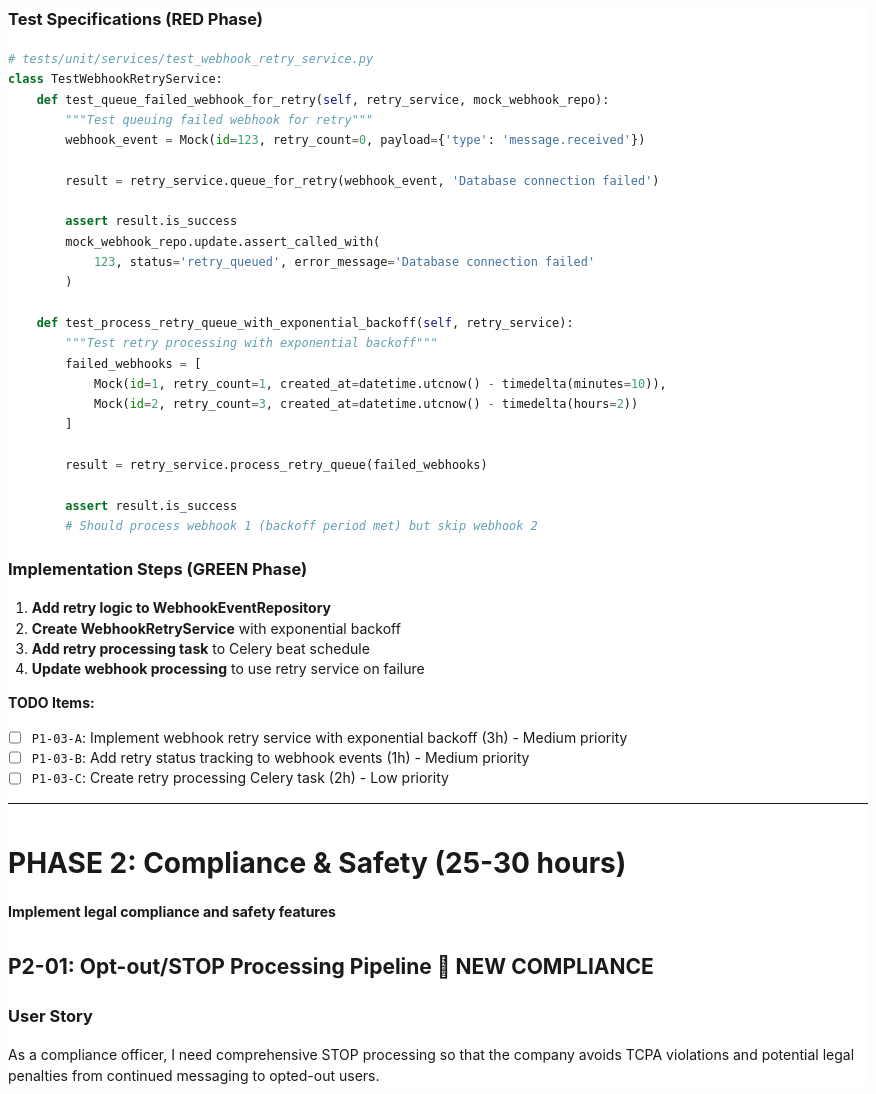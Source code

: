 ### Test Specifications (RED Phase)
```python
# tests/unit/services/test_webhook_retry_service.py
class TestWebhookRetryService:
    def test_queue_failed_webhook_for_retry(self, retry_service, mock_webhook_repo):
        """Test queuing failed webhook for retry"""
        webhook_event = Mock(id=123, retry_count=0, payload={'type': 'message.received'})
        
        result = retry_service.queue_for_retry(webhook_event, 'Database connection failed')
        
        assert result.is_success
        mock_webhook_repo.update.assert_called_with(
            123, status='retry_queued', error_message='Database connection failed'
        )
    
    def test_process_retry_queue_with_exponential_backoff(self, retry_service):
        """Test retry processing with exponential backoff"""
        failed_webhooks = [
            Mock(id=1, retry_count=1, created_at=datetime.utcnow() - timedelta(minutes=10)),
            Mock(id=2, retry_count=3, created_at=datetime.utcnow() - timedelta(hours=2))
        ]
        
        result = retry_service.process_retry_queue(failed_webhooks)
        
        assert result.is_success
        # Should process webhook 1 (backoff period met) but skip webhook 2
```

### Implementation Steps (GREEN Phase)
1. **Add retry logic to WebhookEventRepository**
2. **Create WebhookRetryService** with exponential backoff
3. **Add retry processing task** to Celery beat schedule
4. **Update webhook processing** to use retry service on failure

**TODO Items:**
- [ ] `P1-03-A`: Implement webhook retry service with exponential backoff (3h) - Medium priority
- [ ] `P1-03-B`: Add retry status tracking to webhook events (1h) - Medium priority
- [ ] `P1-03-C`: Create retry processing Celery task (2h) - Low priority

---

# PHASE 2: Compliance & Safety (25-30 hours)
**Implement legal compliance and safety features**

## P2-01: Opt-out/STOP Processing Pipeline 🚀 NEW COMPLIANCE

### User Story
As a compliance officer, I need comprehensive STOP processing so that the company avoids TCPA violations and potential legal penalties from continued messaging to opted-out users.
